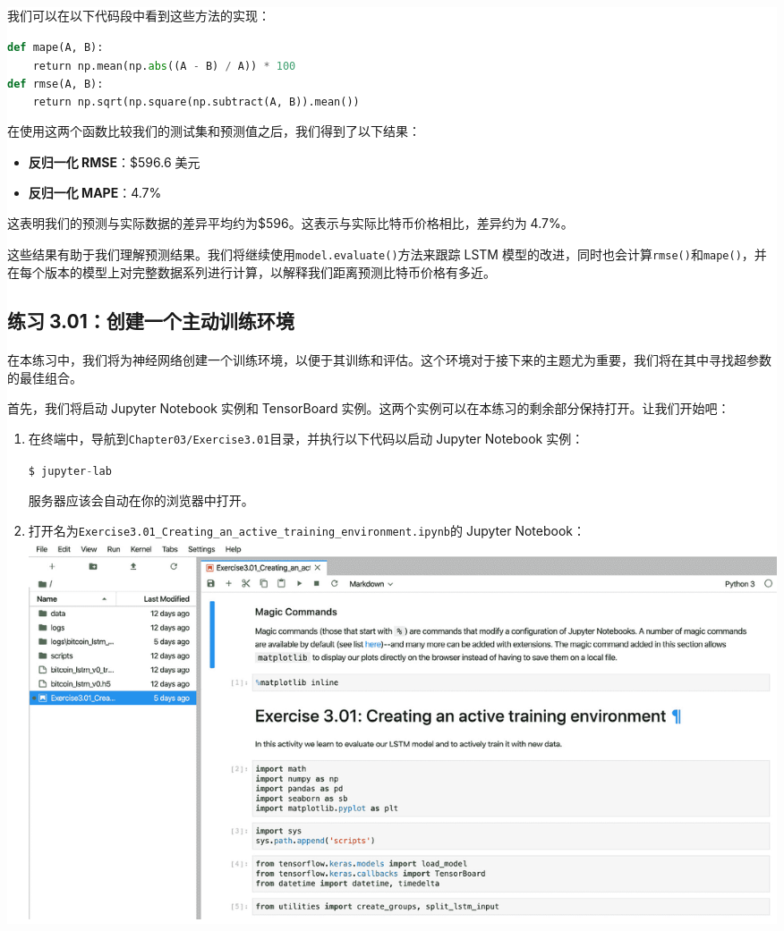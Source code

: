我们可以在以下代码段中看到这些方法的实现：

```py
def mape(A, B):
    return np.mean(np.abs((A - B) / A)) * 100
def rmse(A, B):
    return np.sqrt(np.square(np.subtract(A, B)).mean())
```

在使用这两个函数比较我们的测试集和预测值之后，我们得到了以下结果：

+   **反归一化 RMSE**：$596.6 美元

+   **反归一化 MAPE**：4.7%

这表明我们的预测与实际数据的差异平均约为$596。这表示与实际比特币价格相比，差异约为 4.7%。

这些结果有助于我们理解预测结果。我们将继续使用`model.evaluate()`方法来跟踪 LSTM 模型的改进，同时也会计算`rmse()`和`mape()`，并在每个版本的模型上对完整数据系列进行计算，以解释我们距离预测比特币价格有多近。

## 练习 3.01：创建一个主动训练环境

在本练习中，我们将为神经网络创建一个训练环境，以便于其训练和评估。这个环境对于接下来的主题尤为重要，我们将在其中寻找超参数的最佳组合。

首先，我们将启动 Jupyter Notebook 实例和 TensorBoard 实例。这两个实例可以在本练习的剩余部分保持打开。让我们开始吧：

1.  在终端中，导航到`Chapter03/Exercise3.01`目录，并执行以下代码以启动 Jupyter Notebook 实例：

    ```py
    $ jupyter-lab
    ```

    服务器应该会自动在你的浏览器中打开。

1.  打开名为`Exercise3.01_Creating_an_active_training_environment.ipynb`的 Jupyter Notebook：![图 3.9：Jupyter Notebook 高亮显示了“Evaluate LSTM Model”部分    ](img/B15911_03_09.jpg)
